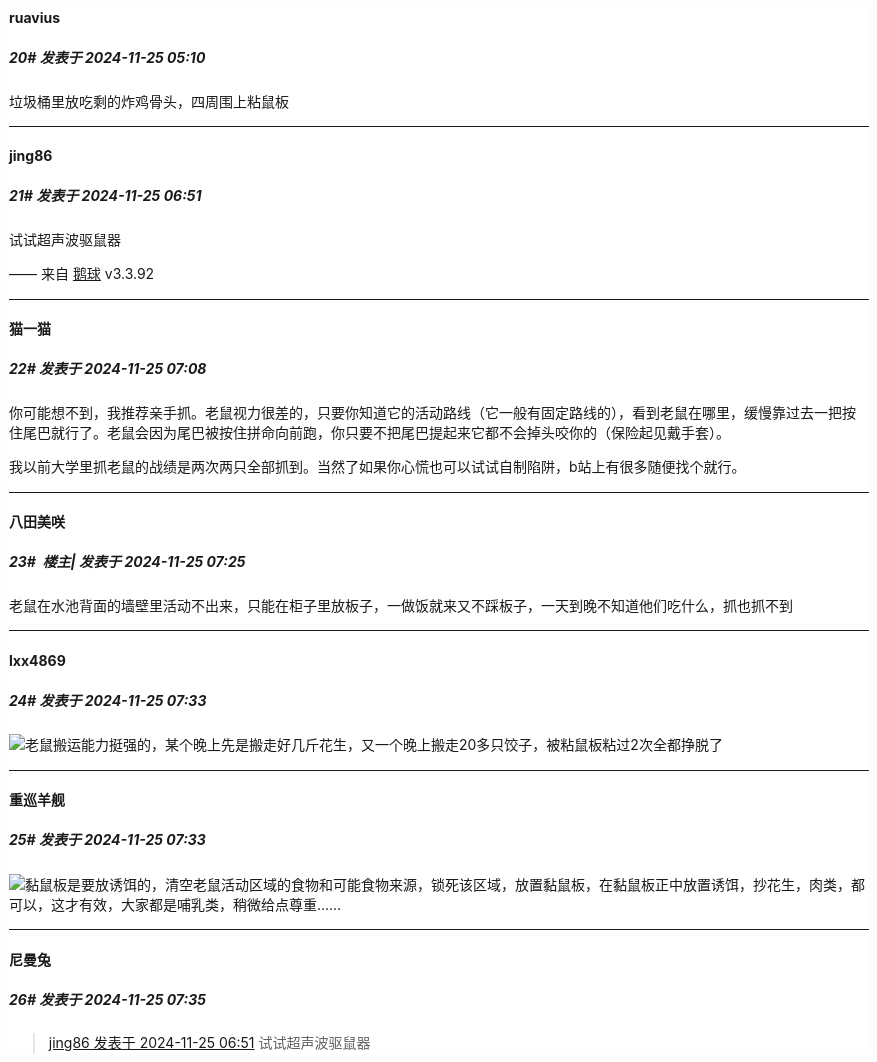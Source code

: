 ####  ruavius  
##### 20#       发表于 2024-11-25 05:10

垃圾桶里放吃剩的炸鸡骨头，四周围上粘鼠板

*****

####  jing86  
##### 21#       发表于 2024-11-25 06:51

试试超声波驱鼠器

—— 来自 [鹅球](https://www.pgyer.com/GcUxKd4w) v3.3.92

*****

####  猫一猫  
##### 22#       发表于 2024-11-25 07:08

你可能想不到，我推荐亲手抓。老鼠视力很差的，只要你知道它的活动路线（它一般有固定路线的），看到老鼠在哪里，缓慢靠过去一把按住尾巴就行了。老鼠会因为尾巴被按住拼命向前跑，你只要不把尾巴提起来它都不会掉头咬你的（保险起见戴手套）。

我以前大学里抓老鼠的战绩是两次两只全部抓到。当然了如果你心慌也可以试试自制陷阱，b站上有很多随便找个就行。

*****

####  八田美咲  
##### 23#         楼主| 发表于 2024-11-25 07:25

老鼠在水池背面的墙壁里活动不出来，只能在柜子里放板子，一做饭就来又不踩板子，一天到晚不知道他们吃什么，抓也抓不到

*****

####  lxx4869  
##### 24#       发表于 2024-11-25 07:33

<img src="https://static.saraba1st.com/image/smiley/face2017/001.png" referrerpolicy="no-referrer">老鼠搬运能力挺强的，某个晚上先是搬走好几斤花生，又一个晚上搬走20多只饺子，被粘鼠板粘过2次全都挣脱了

*****

####  重巡羊舰  
##### 25#       发表于 2024-11-25 07:33

<img src="https://static.saraba1st.com/image/smiley/face2017/068.png" referrerpolicy="no-referrer">黏鼠板是要放诱饵的，清空老鼠活动区域的食物和可能食物来源，锁死该区域，放置黏鼠板，在黏鼠板正中放置诱饵，抄花生，肉类，都可以，这才有效，大家都是哺乳类，稍微给点尊重……

*****

####  尼曼兔  
##### 26#       发表于 2024-11-25 07:35

<blockquote><a href="httphttps://bbs.saraba1st.com/2b/forum.php?mod=redirect&amp;goto=findpost&amp;pid=66767336&amp;ptid=2208097" target="_blank">jing86 发表于 2024-11-25 06:51</a>
试试超声波驱鼠器
